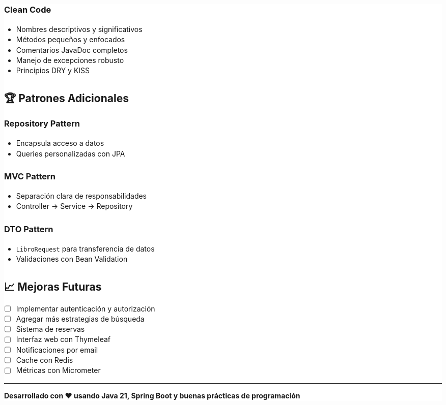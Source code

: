 ### Clean Code
- Nombres descriptivos y significativos
- Métodos pequeños y enfocados
- Comentarios JavaDoc completos
- Manejo de excepciones robusto
- Principios DRY y KISS

## 🏆 Patrones Adicionales

### Repository Pattern
- Encapsula acceso a datos
- Queries personalizadas con JPA

### MVC Pattern
- Separación clara de responsabilidades
- Controller -> Service -> Repository

### DTO Pattern
- `LibroRequest` para transferencia de datos
- Validaciones con Bean Validation

## 📈 Mejoras Futuras

- [ ] Implementar autenticación y autorización
- [ ] Agregar más estrategias de búsqueda
- [ ] Sistema de reservas
- [ ] Interfaz web con Thymeleaf
- [ ] Notificaciones por email
- [ ] Cache con Redis
- [ ] Métricas con Micrometer

---

**Desarrollado con ❤️ usando Java 21, Spring Boot y buenas prácticas de programación**
